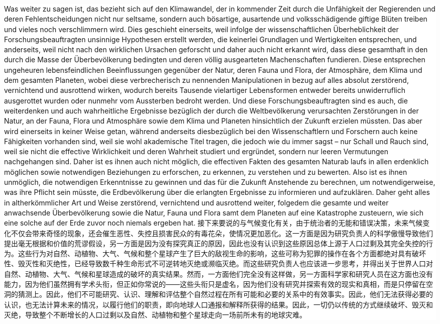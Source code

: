 Was weiter zu sagen ist, das bezieht sich auf den Klimawandel, der in kommender Zeit durch die Unfähigkeit der Regierenden und deren Fehlentscheidungen nicht nur seltsame, sondern auch bösartige, ausartende und volksschädigende giftige Blüten treiben und vieles noch verschlimmern wird. Dies geschieht einerseits, weil infolge der wissenschaftlichen Überheblichkeit der Forschungsbeauftragten unsinnige Hypothesen erstellt werden, die keinerlei Grundlagen und Wertigkeiten entsprechen, und anderseits, weil nicht nach den wirklichen Ursachen geforscht und daher auch nicht erkannt wird, dass diese gesamthaft in den durch die Masse der Überbevölkerung bedingten und deren völlig ausgearteten Machenschaften fundieren. Diese entsprechen ungeheuren lebensfeindlichen Beeinflussungen gegenüber der Natur, deren Fauna und Flora, der Atmosphäre, dem Klima und dem gesamten Planeten, wobei diese verbrecherisch zu nennenden Manipulationen in bezug auf alles absolut zerstörend, vernichtend und ausrottend wirken, wodurch bereits Tausende vielartiger Lebensformen entweder bereits unwiderruflich ausgerottet wurden oder nunmehr vom Aussterben bedroht werden. Und diese Forschungsbeauftragten sind es auch, die weiterdenken und auch wahrheitliche Ergebnisse bezüglich der durch die Weltbevölkerung verursachten Zerstörungen in der Natur, an der Fauna, Flora und Atmosphäre sowie dem Klima und Planeten hinsichtlich der Zukunft erzielen müssten. Das aber wird einerseits in keiner Weise getan, während anderseits diesbezüglich bei den Wissenschaftlern und Forschern auch keine Fähigkeiten vorhanden sind, weil sie wohl akademische Titel tragen, die jedoch wie du immer sagst – nur Schall und Rauch sind, weil sie nicht die effective Wirklichkeit und deren Wahrheit studiert und ergründet, sondern nur leeren Vermutungen nachgehangen sind. Daher ist es ihnen auch nicht möglich, die effectiven Fakten des gesamten Naturab laufs in allen erdenklich möglichen sowie notwendigen Beziehungen zu erforschen, zu erkennen, zu verstehen und zu bewerten. Also ist es ihnen unmöglich, die notwendigen Erkenntnisse zu gewinnen und das für die Zukunft Anstehende zu berechnen, um notwendigerweise, was ihre Pflicht sein müsste, die Erdbevölkerung über die erlangten Ergebnisse zu informieren und aufzuklären. Daher geht alles in altherkömmlicher Art und Weise zerstörend, vernichtend und ausrottend weiter, folgedem die gesamte und weiter anwachsende Überbevölkerung sowie die Natur, Fauna und Flora samt dem Planeten auf eine Katastrophe zusteuern, wie sich eine solche auf der Erde zuvor noch niemals ergeben hat.
接下来要说的与气候变化有关，由于统治者的无能和错误决策，未来气候变化不仅会带来奇怪的现象，还会催生恶性、失控且损害民众的有毒花朵，使情况更加恶化。这一方面是因为研究负责人的科学傲慢导致他们提出毫无根据和价值的荒谬假设，另一方面是因为没有探究真正的原因，因此也没有认识到这些原因总体上源于人口过剩及其完全失控的行为。这些行为对自然、动植物、大气、气候和整个星球产生了巨大的敌视生命的影响，这些可称为犯罪的操作在各个方面都绝对具有破坏性、毁灭性和灭绝性，已经导致数千种生命形式不可逆转地灭绝或濒临灭绝。而这些研究负责人也应该进一步思考，并得出关于世界人口对自然、动植物、大气、气候和星球造成的破坏的真实结果。然而，一方面他们完全没有这样做，另一方面科学家和研究人员在这方面也没有能力，因为他们虽然拥有学术头衔，但正如你常说的——这些头衔只是虚名，因为他们没有研究并探索有效的现实和真相，而是只停留在空洞的猜测上。因此，他们不可能研究、认识、理解和评估整个自然过程在所有可能和必要的关系中的有效事实。因此，他们无法获得必要的认识，也无法计算未来的情况，以履行他们的职责，即向地球人口通报和解释所获得的结果。因此，一切仍以传统的方式继续破坏、毁灭和灭绝，导致整个不断增长的人口过剩以及自然、动植物和整个星球走向一场前所未有的地球灾难。
